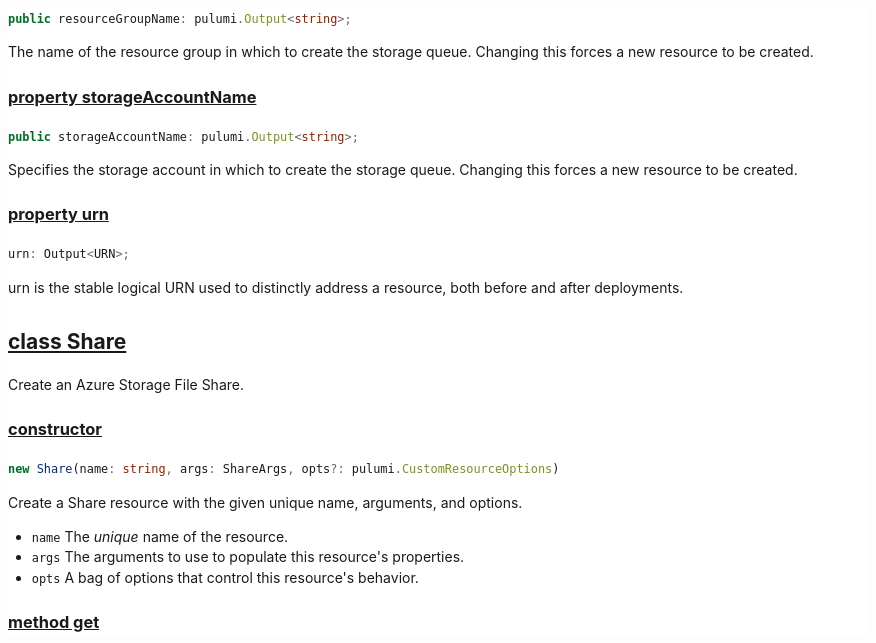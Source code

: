 ```typescript
public resourceGroupName: pulumi.Output<string>;
```


The name of the resource group in which to
create the storage queue. Changing this forces a new resource to be created.

<h3 class="pdoc-member-header">
<a class="pdoc-child-name" href="https://github.com/pulumi/pulumi-azure/blob/master/sdk/nodejs/storage/queue.ts#L35">property storageAccountName</a>
</h3>

```typescript
public storageAccountName: pulumi.Output<string>;
```


Specifies the storage account in which to create the storage queue.
Changing this forces a new resource to be created.

<h3 class="pdoc-member-header">
<a class="pdoc-child-name" href="https://github.com/pulumi/pulumi-azure/blob/master/sdk/nodejs/node_modules/@pulumi/pulumi/resource.d.ts#L11">property urn</a>
</h3>

```typescript
urn: Output<URN>;
```


urn is the stable logical URN used to distinctly address a resource, both before and after
deployments.

<h2 class="pdoc-module-header" id="Share">
<a class="pdoc-member-name" href="https://github.com/pulumi/pulumi-azure/blob/master/sdk/nodejs/storage/share.ts#L9">class Share</a>
</h2>

Create an Azure Storage File Share.

<h3 class="pdoc-member-header">
<a class="pdoc-child-name" href="https://github.com/pulumi/pulumi-azure/blob/master/sdk/nodejs/storage/share.ts#L43">constructor</a>
</h3>

```typescript
new Share(name: string, args: ShareArgs, opts?: pulumi.CustomResourceOptions)
```


Create a Share resource with the given unique name, arguments, and options.

* `name` The _unique_ name of the resource.
* `args` The arguments to use to populate this resource&#39;s properties.
* `opts` A bag of options that control this resource&#39;s behavior.

<h3 class="pdoc-member-header">
<a class="pdoc-child-name" href="https://github.com/pulumi/pulumi-azure/blob/master/sdk/nodejs/storage/share.ts#L18">method get</a>
</h3>
